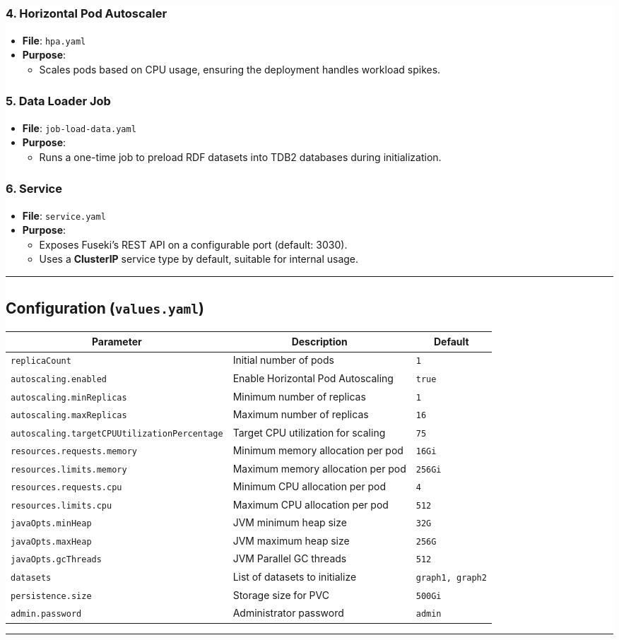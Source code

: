 ### 4. Horizontal Pod Autoscaler
- **File**: `hpa.yaml`
- **Purpose**:
  - Scales pods based on CPU usage, ensuring the deployment handles workload spikes.

### 5. Data Loader Job
- **File**: `job-load-data.yaml`
- **Purpose**:
  - Runs a one-time job to preload RDF datasets into TDB2 databases during initialization.

### 6. Service
- **File**: `service.yaml`
- **Purpose**:
  - Exposes Fuseki’s REST API on a configurable port (default: 3030).
  - Uses a **ClusterIP** service type by default, suitable for internal usage.

---

## Configuration (`values.yaml`)

| Parameter                                   | Description                                    | Default         |
|---------------------------------------------|------------------------------------------------|-----------------|
| `replicaCount`                              | Initial number of pods                        | `1`             |
| `autoscaling.enabled`                       | Enable Horizontal Pod Autoscaling            | `true`          |
| `autoscaling.minReplicas`                   | Minimum number of replicas                    | `1`             |
| `autoscaling.maxReplicas`                   | Maximum number of replicas                    | `16`            |
| `autoscaling.targetCPUUtilizationPercentage`| Target CPU utilization for scaling            | `75`            |
| `resources.requests.memory`                 | Minimum memory allocation per pod            | `16Gi`          |
| `resources.limits.memory`                   | Maximum memory allocation per pod            | `256Gi`         |
| `resources.requests.cpu`                    | Minimum CPU allocation per pod               | `4`             |
| `resources.limits.cpu`                      | Maximum CPU allocation per pod               | `512`           |
| `javaOpts.minHeap`                          | JVM minimum heap size                        | `32G`           |
| `javaOpts.maxHeap`                          | JVM maximum heap size                        | `256G`          |
| `javaOpts.gcThreads`                        | JVM Parallel GC threads                      | `512`           |
| `datasets`                                  | List of datasets to initialize               | `graph1, graph2`|
| `persistence.size`                          | Storage size for PVC                         | `500Gi`         |
| `admin.password`                            | Administrator password                       | `admin`         |

---
